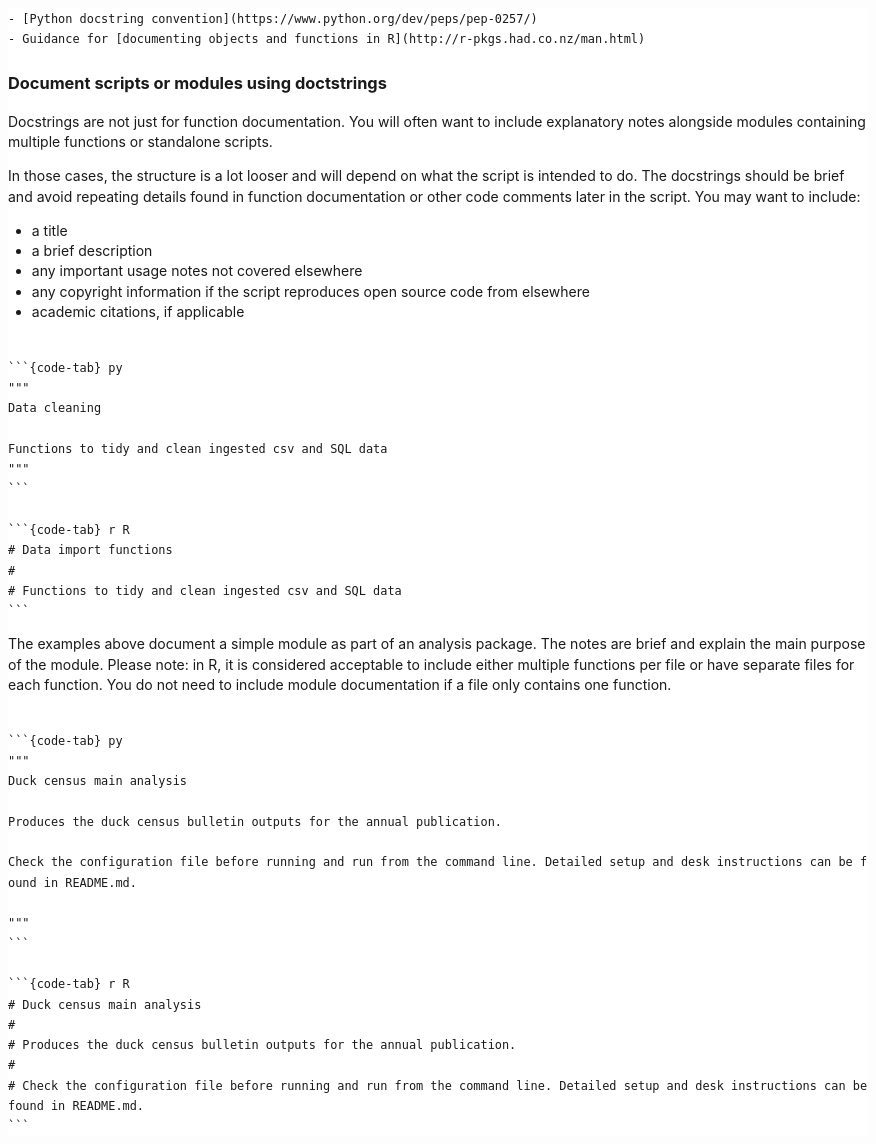 ```{note}
- [Python docstring convention](https://www.python.org/dev/peps/pep-0257/)
- Guidance for [documenting objects and functions in R](http://r-pkgs.had.co.nz/man.html)
```


### Document scripts or modules using doctstrings

Docstrings are not just for function documentation.
You will often want to include explanatory notes alongside modules containing multiple functions or standalone scripts.

In those cases, the structure is a lot looser and will depend on what the script is intended to do.
The docstrings should be brief and avoid repeating details found in function documentation or other code comments later in the script.
You may want to include:

- a title
- a brief description
- any important usage notes not covered elsewhere
- any copyright information if the script reproduces open source code from elsewhere
- academic citations, if applicable

````{tabs}

```{code-tab} py
"""
Data cleaning 

Functions to tidy and clean ingested csv and SQL data
"""
```

```{code-tab} r R
# Data import functions
#
# Functions to tidy and clean ingested csv and SQL data
```

````

The examples above document a simple module as part of an analysis package. The notes are brief and explain the main purpose of the module.
Please note: in R, it is considered acceptable to include either multiple functions per file or have separate files for each function.
You do not need to include module documentation if a file only contains one function.

````{tabs}

```{code-tab} py
"""
Duck census main analysis 

Produces the duck census bulletin outputs for the annual publication.

Check the configuration file before running and run from the command line. Detailed setup and desk instructions can be found in README.md.

"""
```

```{code-tab} r R
# Duck census main analysis 
#
# Produces the duck census bulletin outputs for the annual publication.
#
# Check the configuration file before running and run from the command line. Detailed setup and desk instructions can be found in README.md.
```
````